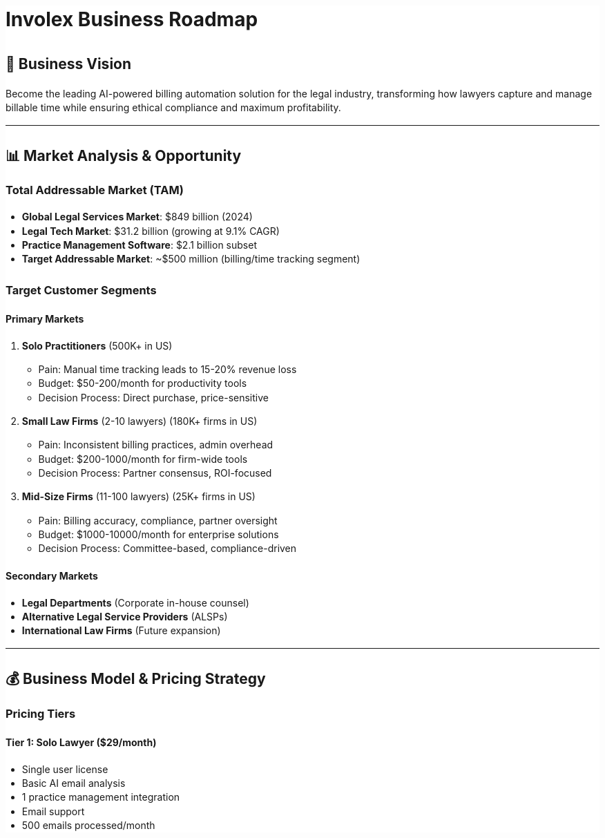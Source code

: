 # Involex Business Roadmap

## 🎯 Business Vision
Become the leading AI-powered billing automation solution for the legal industry, transforming how lawyers capture and manage billable time while ensuring ethical compliance and maximum profitability.

---

## 📊 Market Analysis & Opportunity

### Total Addressable Market (TAM)
- **Global Legal Services Market**: $849 billion (2024)
- **Legal Tech Market**: $31.2 billion (growing at 9.1% CAGR)
- **Practice Management Software**: $2.1 billion subset
- **Target Addressable Market**: ~$500 million (billing/time tracking segment)

### Target Customer Segments

#### Primary Markets
1. **Solo Practitioners** (500K+ in US)
   - Pain: Manual time tracking leads to 15-20% revenue loss
   - Budget: $50-200/month for productivity tools
   - Decision Process: Direct purchase, price-sensitive

2. **Small Law Firms** (2-10 lawyers) (180K+ firms in US)
   - Pain: Inconsistent billing practices, admin overhead
   - Budget: $200-1000/month for firm-wide tools
   - Decision Process: Partner consensus, ROI-focused

3. **Mid-Size Firms** (11-100 lawyers) (25K+ firms in US)
   - Pain: Billing accuracy, compliance, partner oversight
   - Budget: $1000-10000/month for enterprise solutions
   - Decision Process: Committee-based, compliance-driven

#### Secondary Markets
- **Legal Departments** (Corporate in-house counsel)
- **Alternative Legal Service Providers** (ALSPs)
- **International Law Firms** (Future expansion)

---

## 💰 Business Model & Pricing Strategy

### Pricing Tiers

#### Tier 1: Solo Lawyer ($29/month)
- Single user license
- Basic AI email analysis
- 1 practice management integration
- Email support
- 500 emails processed/month
